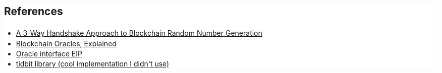 References
----------

- [A 3-Way Handshake Approach to Blockchain Random Number Generation](https://medium.com/cryptofights/a-3-way-handshake-approach-to-blockchain-random-number-generation-337fb27b6389)
- [Blockchain Oracles, Explained](https://cointelegraph.com/explained/blockchain-oracles-explained)
- [Oracle interface EIP](https://github.com/ethereum/EIPs/pull/1154)
- [tidbit library (cool implementation I didn't use)](https://github.com/levelkdev/tidbit/blob/master/contracts/Oracles/BasicOracle.sol)
